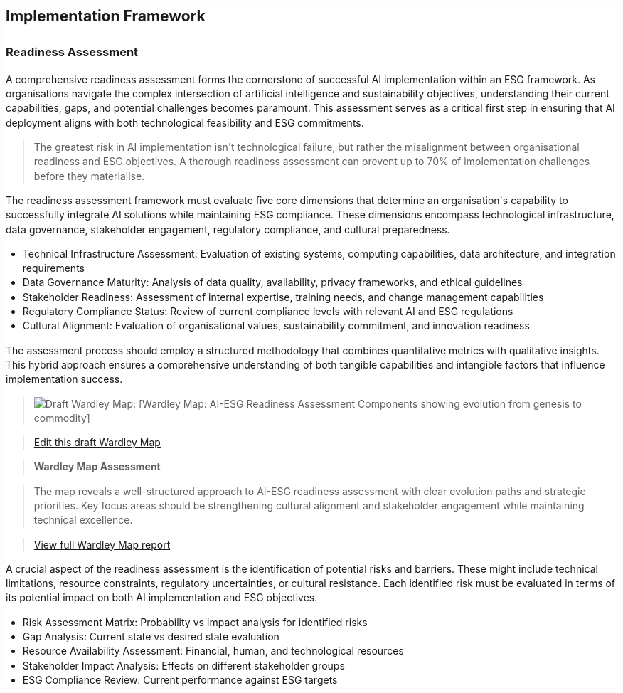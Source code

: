 ## <a name="implementation-framework"></a>Implementation Framework

### <a name="readiness-assessment"></a>Readiness Assessment

A comprehensive readiness assessment forms the cornerstone of successful AI implementation within an ESG framework. As organisations navigate the complex intersection of artificial intelligence and sustainability objectives, understanding their current capabilities, gaps, and potential challenges becomes paramount. This assessment serves as a critical first step in ensuring that AI deployment aligns with both technological feasibility and ESG commitments.

> The greatest risk in AI implementation isn't technological failure, but rather the misalignment between organisational readiness and ESG objectives. A thorough readiness assessment can prevent up to 70% of implementation challenges before they materialise.

The readiness assessment framework must evaluate five core dimensions that determine an organisation's capability to successfully integrate AI solutions while maintaining ESG compliance. These dimensions encompass technological infrastructure, data governance, stakeholder engagement, regulatory compliance, and cultural preparedness.

- Technical Infrastructure Assessment: Evaluation of existing systems, computing capabilities, data architecture, and integration requirements
- Data Governance Maturity: Analysis of data quality, availability, privacy frameworks, and ethical guidelines
- Stakeholder Readiness: Assessment of internal expertise, training needs, and change management capabilities
- Regulatory Compliance Status: Review of current compliance levels with relevant AI and ESG regulations
- Cultural Alignment: Evaluation of organisational values, sustainability commitment, and innovation readiness

The assessment process should employ a structured methodology that combines quantitative metrics with qualitative insights. This hybrid approach ensures a comprehensive understanding of both tangible capabilities and intangible factors that influence implementation success.

>![Draft Wardley Map: [Wardley Map: AI-ESG Readiness Assessment Components showing evolution from genesis to commodity]](https://images.wardleymaps.ai/map_47abfec0-6a12-4f6f-bc92-33419a749ab2.png)

>[Edit this draft Wardley Map](https://create.wardleymaps.ai/#clone:b7a549e216339a20c3)

> **Wardley Map Assessment**

> The map reveals a well-structured approach to AI-ESG readiness assessment with clear evolution paths and strategic priorities. Key focus areas should be strengthening cultural alignment and stakeholder engagement while maintaining technical excellence.

> [View full Wardley Map report](markdown/wardley_map_reports/wardley_map_report_25_english_Readiness_Assessment.md)

A crucial aspect of the readiness assessment is the identification of potential risks and barriers. These might include technical limitations, resource constraints, regulatory uncertainties, or cultural resistance. Each identified risk must be evaluated in terms of its potential impact on both AI implementation and ESG objectives.

- Risk Assessment Matrix: Probability vs Impact analysis for identified risks
- Gap Analysis: Current state vs desired state evaluation
- Resource Availability Assessment: Financial, human, and technological resources
- Stakeholder Impact Analysis: Effects on different stakeholder groups
- ESG Compliance Review: Current performance against ESG targets
